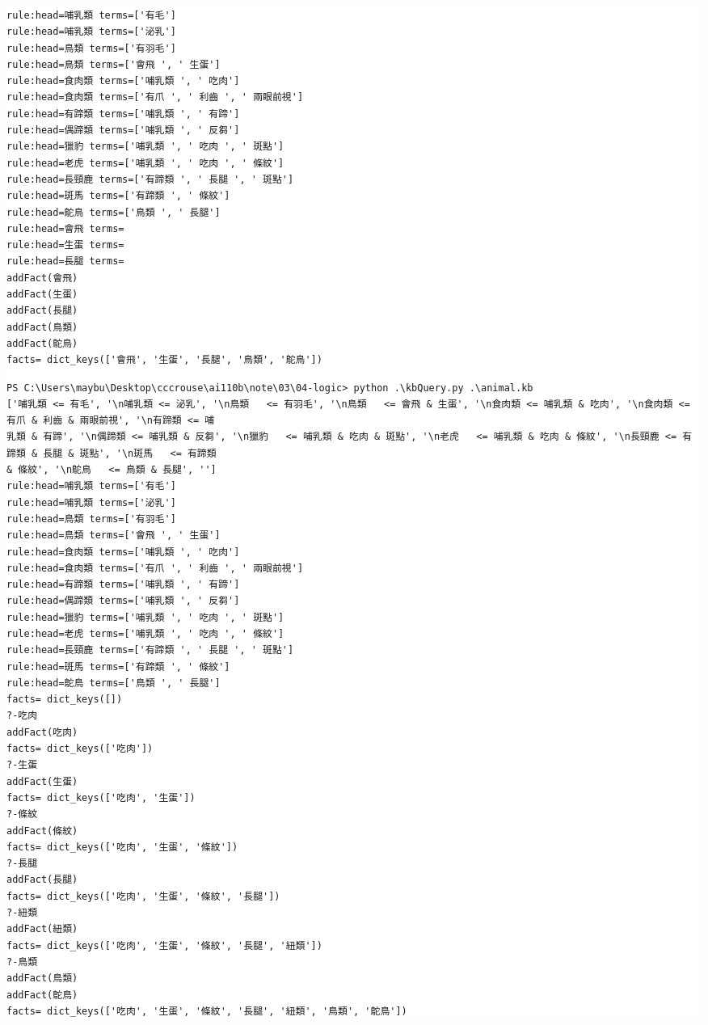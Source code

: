 ```
rule:head=哺乳類 terms=['有毛']
rule:head=哺乳類 terms=['泌乳']
rule:head=鳥類 terms=['有羽毛']
rule:head=鳥類 terms=['會飛 ', ' 生蛋']
rule:head=食肉類 terms=['哺乳類 ', ' 吃肉']
rule:head=食肉類 terms=['有爪 ', ' 利齒 ', ' 兩眼前視']
rule:head=有蹄類 terms=['哺乳類 ', ' 有蹄']
rule:head=偶蹄類 terms=['哺乳類 ', ' 反芻']
rule:head=獵豹 terms=['哺乳類 ', ' 吃肉 ', ' 斑點']
rule:head=老虎 terms=['哺乳類 ', ' 吃肉 ', ' 條紋']
rule:head=長頸鹿 terms=['有蹄類 ', ' 長腿 ', ' 斑點']
rule:head=斑馬 terms=['有蹄類 ', ' 條紋']
rule:head=鴕鳥 terms=['鳥類 ', ' 長腿']
rule:head=會飛 terms=
rule:head=生蛋 terms=
rule:head=長腿 terms=
addFact(會飛)
addFact(生蛋)
addFact(長腿)
addFact(鳥類)
addFact(鴕鳥)
facts= dict_keys(['會飛', '生蛋', '長腿', '鳥類', '鴕鳥'])
```
```
PS C:\Users\maybu\Desktop\cccrouse\ai110b\note\03\04-logic> python .\kbQuery.py .\animal.kb        
['哺乳類 <= 有毛', '\n哺乳類 <= 泌乳', '\n鳥類   <= 有羽毛', '\n鳥類   <= 會飛 & 生蛋', '\n食肉類 <= 哺乳類 & 吃肉', '\n食肉類 <= 有爪 & 利齒 & 兩眼前視', '\n有蹄類 <= 哺
乳類 & 有蹄', '\n偶蹄類 <= 哺乳類 & 反芻', '\n獵豹   <= 哺乳類 & 吃肉 & 斑點', '\n老虎   <= 哺乳類 & 吃肉 & 條紋', '\n長頸鹿 <= 有蹄類 & 長腿 & 斑點', '\n斑馬   <= 有蹄類 
& 條紋', '\n鴕鳥   <= 鳥類 & 長腿', '']
rule:head=哺乳類 terms=['有毛']
rule:head=哺乳類 terms=['泌乳']
rule:head=鳥類 terms=['有羽毛']
rule:head=鳥類 terms=['會飛 ', ' 生蛋']
rule:head=食肉類 terms=['哺乳類 ', ' 吃肉']
rule:head=食肉類 terms=['有爪 ', ' 利齒 ', ' 兩眼前視']
rule:head=有蹄類 terms=['哺乳類 ', ' 有蹄']
rule:head=偶蹄類 terms=['哺乳類 ', ' 反芻']
rule:head=獵豹 terms=['哺乳類 ', ' 吃肉 ', ' 斑點']
rule:head=老虎 terms=['哺乳類 ', ' 吃肉 ', ' 條紋']
rule:head=長頸鹿 terms=['有蹄類 ', ' 長腿 ', ' 斑點']
rule:head=斑馬 terms=['有蹄類 ', ' 條紋']
rule:head=鴕鳥 terms=['鳥類 ', ' 長腿']
facts= dict_keys([])
?-吃肉
addFact(吃肉)
facts= dict_keys(['吃肉'])
?-生蛋
addFact(生蛋)
facts= dict_keys(['吃肉', '生蛋'])
?-條紋
addFact(條紋)
facts= dict_keys(['吃肉', '生蛋', '條紋'])
?-長腿
addFact(長腿)
facts= dict_keys(['吃肉', '生蛋', '條紋', '長腿'])
?-紐類
addFact(紐類)
facts= dict_keys(['吃肉', '生蛋', '條紋', '長腿', '紐類'])
?-鳥類 
addFact(鳥類)
addFact(鴕鳥)
facts= dict_keys(['吃肉', '生蛋', '條紋', '長腿', '紐類', '鳥類', '鴕鳥'])
```